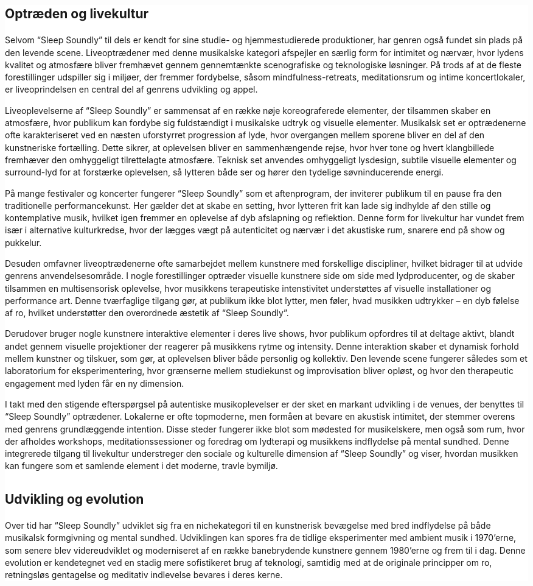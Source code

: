 
## Optræden og livekultur

Selvom “Sleep Soundly” til dels er kendt for sine studie- og hjemmestudierede produktioner, har genren også fundet sin plads på den levende scene. Liveoptrædener med denne musikalske kategori afspejler en særlig form for intimitet og nærvær, hvor lydens kvalitet og atmosfære bliver fremhævet gennem gennemtænkte scenografiske og teknologiske løsninger. På trods af at de fleste forestillinger udspiller sig i miljøer, der fremmer fordybelse, såsom mindfulness-retreats, meditationsrum og intime koncertlokaler, er liveoprindelsen en central del af genrens udvikling og appel.

Liveoplevelserne af “Sleep Soundly” er sammensat af en række nøje koreograferede elementer, der tilsammen skaber en atmosfære, hvor publikum kan fordybe sig fuldstændigt i musikalske udtryk og visuelle elementer. Musikalsk set er optrædenerne ofte karakteriseret ved en næsten uforstyrret progression af lyde, hvor overgangen mellem sporene bliver en del af den kunstneriske fortælling. Dette sikrer, at oplevelsen bliver en sammenhængende rejse, hvor hver tone og hvert klangbillede fremhæver den omhyggeligt tilrettelagte atmosfære. Teknisk set anvendes omhyggeligt lysdesign, subtile visuelle elementer og surround-lyd for at forstærke oplevelsen, så lytteren både ser og hører den tydelige søvninducerende energi.

På mange festivaler og koncerter fungerer “Sleep Soundly” som et aftenprogram, der inviterer publikum til en pause fra den traditionelle performancekunst. Her gælder det at skabe en setting, hvor lytteren frit kan lade sig indhylde af den stille og kontemplative musik, hvilket igen fremmer en oplevelse af dyb afslapning og reflektion. Denne form for livekultur har vundet frem især i alternative kulturkredse, hvor der lægges vægt på autenticitet og nærvær i det akustiske rum, snarere end på show og pukkelur.

Desuden omfavner liveoptrædenerne ofte samarbejdet mellem kunstnere med forskellige discipliner, hvilket bidrager til at udvide genrens anvendelsesområde. I nogle forestillinger optræder visuelle kunstnere side om side med lydproducenter, og de skaber tilsammen en multisensorisk oplevelse, hvor musikkens terapeutiske intenstivitet understøttes af visuelle installationer og performance art. Denne tværfaglige tilgang gør, at publikum ikke blot lytter, men føler, hvad musikken udtrykker – en dyb følelse af ro, hvilket understøtter den overordnede æstetik af “Sleep Soundly”.

Derudover bruger nogle kunstnere interaktive elementer i deres live shows, hvor publikum opfordres til at deltage aktivt, blandt andet gennem visuelle projektioner der reagerer på musikkens rytme og intensity. Denne interaktion skaber et dynamisk forhold mellem kunstner og tilskuer, som gør, at oplevelsen bliver både personlig og kollektiv. Den levende scene fungerer således som et laboratorium for eksperimentering, hvor grænserne mellem studiekunst og improvisation bliver opløst, og hvor den therapeutic engagement med lyden får en ny dimension.

I takt med den stigende efterspørgsel på autentiske musikoplevelser er der sket en markant udvikling i de venues, der benyttes til “Sleep Soundly” optrædener. Lokalerne er ofte topmoderne, men formåen at bevare en akustisk intimitet, der stemmer overens med genrens grundlæggende intention. Disse steder fungerer ikke blot som mødested for musikelskere, men også som rum, hvor der afholdes workshops, meditationssessioner og foredrag om lydterapi og musikkens indflydelse på mental sundhed. Denne integrerede tilgang til livekultur understreger den sociale og kulturelle dimension af “Sleep Soundly” og viser, hvordan musikken kan fungere som et samlende element i det moderne, travle bymiljø.


## Udvikling og evolution

Over tid har “Sleep Soundly” udviklet sig fra en nichekategori til en kunstnerisk bevægelse med bred indflydelse på både musikalsk formgivning og mental sundhed. Udviklingen kan spores fra de tidlige eksperimenter med ambient musik i 1970’erne, som senere blev videreudviklet og moderniseret af en række banebrydende kunstnere gennem 1980’erne og frem til i dag. Denne evolution er kendetegnet ved en stadig mere sofistikeret brug af teknologi, samtidig med at de originale principper om ro, retningsløs gentagelse og meditativ indlevelse bevares i deres kerne.
